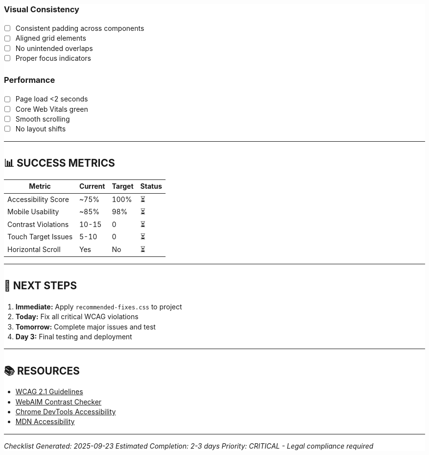 ### Visual Consistency
- [ ] Consistent padding across components
- [ ] Aligned grid elements
- [ ] No unintended overlaps
- [ ] Proper focus indicators

### Performance
- [ ] Page load <2 seconds
- [ ] Core Web Vitals green
- [ ] Smooth scrolling
- [ ] No layout shifts

---

## 📊 SUCCESS METRICS

| Metric | Current | Target | Status |
|--------|---------|--------|--------|
| Accessibility Score | ~75% | 100% | ⏳ |
| Mobile Usability | ~85% | 98% | ⏳ |
| Contrast Violations | 10-15 | 0 | ⏳ |
| Touch Target Issues | 5-10 | 0 | ⏳ |
| Horizontal Scroll | Yes | No | ⏳ |

---

## 🎯 NEXT STEPS

1. **Immediate:** Apply `recommended-fixes.css` to project
2. **Today:** Fix all critical WCAG violations
3. **Tomorrow:** Complete major issues and test
4. **Day 3:** Final testing and deployment

---

## 📚 RESOURCES

- [WCAG 2.1 Guidelines](https://www.w3.org/WAI/WCAG21/quickref/)
- [WebAIM Contrast Checker](https://webaim.org/resources/contrastchecker/)
- [Chrome DevTools Accessibility](https://developer.chrome.com/docs/devtools/accessibility/reference/)
- [MDN Accessibility](https://developer.mozilla.org/en-US/docs/Web/Accessibility)

---

*Checklist Generated: 2025-09-23*
*Estimated Completion: 2-3 days*
*Priority: CRITICAL - Legal compliance required*